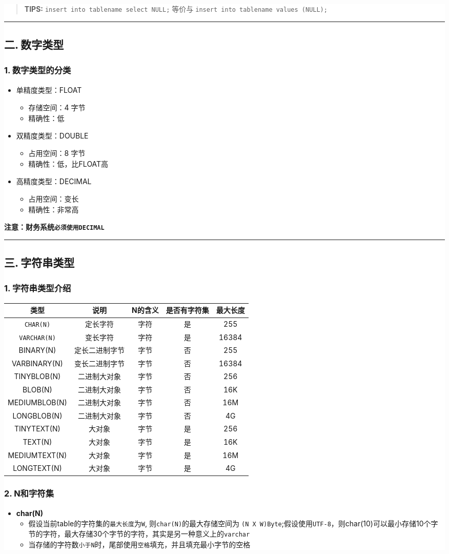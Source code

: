 > **TIPS:**
`insert into tablename select NULL;` 等价与 `insert into tablename values (NULL);`

-----

## 二. 数字类型
### 1. 数字类型的分类
* 单精度类型：FLOAT
    - 存储空间：4 字节
    - 精确性：低
    
* 双精度类型：DOUBLE
    - 占用空间：8 字节
    - 精确性：低，比FLOAT高
    
* 高精度类型：DECIMAL
    - 占用空间：变长
    - 精确性：非常高

**注意：财务系统`必须使用DECIMAL`**
    
-----    
    
## 三. 字符串类型

### 1. 字符串类型介绍

| 类型 | 说明 | N的含义 |  是否有字符集 | 最大长度 |
|:------:|:------:|:---------:|:------------:|:---:|
| `CHAR(N)` | 定长字符 | 字符 | 是 | 255 | 
| `VARCHAR(N)` | 变长字符 | 字符 | 是 | 16384 | 
| BINARY(N) | 定长二进制字节 | 字节 | 否 | 255 | 
| VARBINARY(N) | 变长二进制字节 | 字节 | 否 | 16384 | 
| TINYBLOB(N) | 二进制大对象 | 字节 | 否 | 256 | 
| BLOB(N) | 二进制大对象 | 字节 | 否 | 16K | 
| MEDIUMBLOB(N) | 二进制大对象 | 字节 | 否 | 16M | 
| LONGBLOB(N) | 二进制大对象 | 字节 | 否 | 4G | 
| TINYTEXT(N) | 大对象 | 字节 | 是 | 256 | 
| TEXT(N) | 大对象 | 字节 | 是 | 16K | 
| MEDIUMTEXT(N) | 大对象 | 字节 | 是 | 16M | 
| LONGTEXT(N) | 大对象 | 字节 | 是 | 4G | 

    
### 2. N和字符集
* **char(N)**
    - 假设当前table的字符集的`最大长度`为`W`, 则`char(N)`的最大存储空间为 `(N X W)Byte`;假设使用`UTF-8`，则char(10)可以最小存储10个字节的字符，最大存储30个字节的字符，其实是另一种意义上的`varchar`
    - 当存储的字符数`小于N`时，尾部使用`空格`填充，并且填充最小字节的空格
    